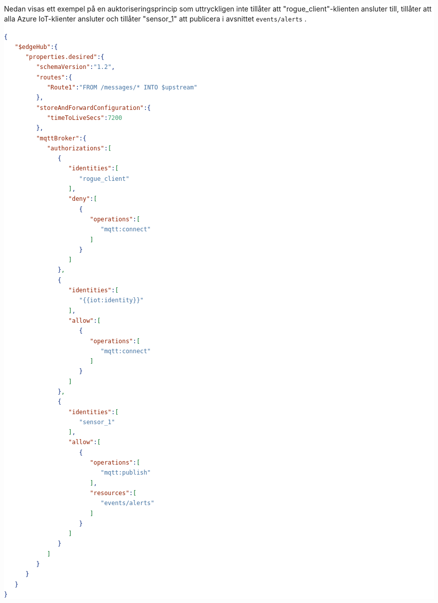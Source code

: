 Nedan visas ett exempel på en auktoriseringsprincip som uttryckligen inte tillåter att "rogue_client"-klienten ansluter till, tillåter att alla Azure IoT-klienter ansluter och tillåter "sensor_1" att publicera i avsnittet `events/alerts` .

```json
{
   "$edgeHub":{
      "properties.desired":{
         "schemaVersion":"1.2",
         "routes":{
            "Route1":"FROM /messages/* INTO $upstream"
         },
         "storeAndForwardConfiguration":{
            "timeToLiveSecs":7200
         },
         "mqttBroker":{
            "authorizations":[
               {
                  "identities":[
                     "rogue_client"
                  ],
                  "deny":[
                     {
                        "operations":[
                           "mqtt:connect"
                        ]
                     }
                  ]
               },
               {
                  "identities":[
                     "{{iot:identity}}"
                  ],
                  "allow":[
                     {
                        "operations":[
                           "mqtt:connect"
                        ]
                     }
                  ]
               },
               {
                  "identities":[
                     "sensor_1"
                  ],
                  "allow":[
                     {
                        "operations":[
                           "mqtt:publish"
                        ],
                        "resources":[
                           "events/alerts"
                        ]
                     }
                  ]
               }
            ]
         }
      }
   }
}
```
